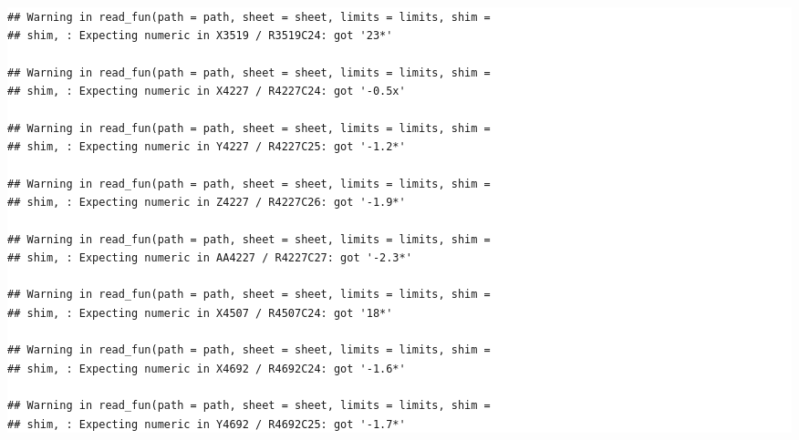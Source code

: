     ## Warning in read_fun(path = path, sheet = sheet, limits = limits, shim =
    ## shim, : Expecting numeric in X3519 / R3519C24: got '23*'

    ## Warning in read_fun(path = path, sheet = sheet, limits = limits, shim =
    ## shim, : Expecting numeric in X4227 / R4227C24: got '-0.5x'

    ## Warning in read_fun(path = path, sheet = sheet, limits = limits, shim =
    ## shim, : Expecting numeric in Y4227 / R4227C25: got '-1.2*'

    ## Warning in read_fun(path = path, sheet = sheet, limits = limits, shim =
    ## shim, : Expecting numeric in Z4227 / R4227C26: got '-1.9*'

    ## Warning in read_fun(path = path, sheet = sheet, limits = limits, shim =
    ## shim, : Expecting numeric in AA4227 / R4227C27: got '-2.3*'

    ## Warning in read_fun(path = path, sheet = sheet, limits = limits, shim =
    ## shim, : Expecting numeric in X4507 / R4507C24: got '18*'

    ## Warning in read_fun(path = path, sheet = sheet, limits = limits, shim =
    ## shim, : Expecting numeric in X4692 / R4692C24: got '-1.6*'

    ## Warning in read_fun(path = path, sheet = sheet, limits = limits, shim =
    ## shim, : Expecting numeric in Y4692 / R4692C25: got '-1.7*'
